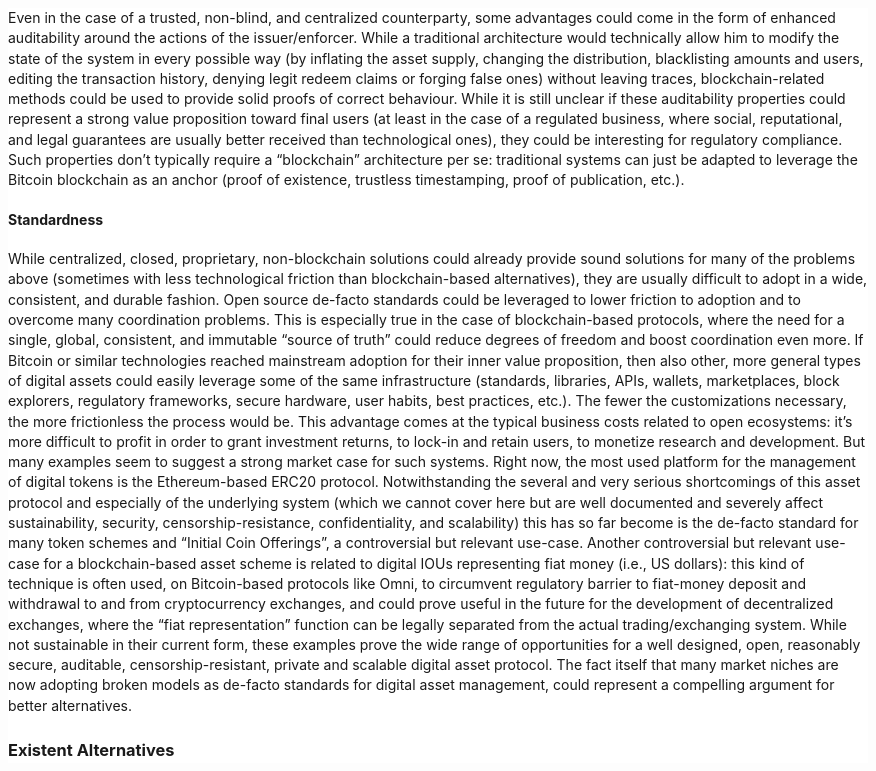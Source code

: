 Even in the case of a trusted, non-blind, and centralized counterparty, some advantages could come in the form of enhanced auditability around the actions of the issuer/enforcer. While a traditional architecture would technically allow him to modify the state of the system in every possible way (by inflating the asset supply, changing the distribution, blacklisting amounts and users, editing the transaction history, denying legit redeem claims or forging false ones) without leaving traces, blockchain-related methods could be used to provide solid proofs of correct behaviour. While it is still unclear if these auditability properties could represent a strong value proposition toward final users (at least in the case of a regulated business, where social, reputational, and legal guarantees are usually better received than technological ones), they could be interesting for regulatory compliance. Such properties don’t typically require a “blockchain” architecture per se: traditional systems can just be adapted to leverage the Bitcoin blockchain as an anchor (proof of existence, trustless timestamping, proof of publication, etc.).
#### Standardness
While centralized, closed, proprietary, non-blockchain solutions could already provide sound solutions for many of the problems above (sometimes with less technological friction than blockchain-based alternatives), they are usually difficult to adopt in a wide, consistent, and durable fashion. Open source de-facto standards could be leveraged to lower friction to adoption and to overcome many coordination problems. This is especially true in the case of blockchain-based protocols, where the need for a single, global, consistent, and immutable “source of truth” could reduce degrees of freedom and boost coordination even more. If Bitcoin or similar technologies reached mainstream adoption for their inner value proposition, then also other, more general types of digital assets could easily leverage some of the same infrastructure (standards, libraries, APIs, wallets, marketplaces, block explorers, regulatory frameworks, secure hardware, user habits, best practices, etc.). The fewer the customizations necessary, the more frictionless the process would be. This advantage comes at the typical business costs related to open ecosystems: it’s more difficult to profit in order to grant investment returns, to lock-in and retain users, to monetize research and development. But many examples seem to suggest a strong market case for such systems. Right now, the most used platform for the management of digital tokens is the Ethereum-based ERC20 protocol. Notwithstanding the several and very serious shortcomings of this asset protocol and especially of the underlying system (which we cannot cover here but are well documented and severely affect sustainability, security, censorship-resistance, confidentiality, and scalability) this has so far become is the de-facto standard for many token schemes and “Initial Coin Offerings”, a controversial but relevant use-case. Another controversial but relevant use-case for a blockchain-based asset scheme is related to digital IOUs representing fiat money (i.e., US dollars): this kind of technique is often used, on Bitcoin-based protocols like Omni, to circumvent regulatory barrier to fiat-money deposit and withdrawal to and from cryptocurrency exchanges, and could prove useful in the future for the development of decentralized exchanges, where the “fiat representation” function can be legally separated from the actual trading/exchanging system. While not sustainable in their current form, these examples prove the wide range of opportunities for a well designed, open, reasonably secure, auditable, censorship-resistant, private and scalable digital asset protocol. The fact itself that many market niches are now adopting broken models as de-facto standards for digital asset management, could represent a compelling argument for better alternatives.
### Existent Alternatives